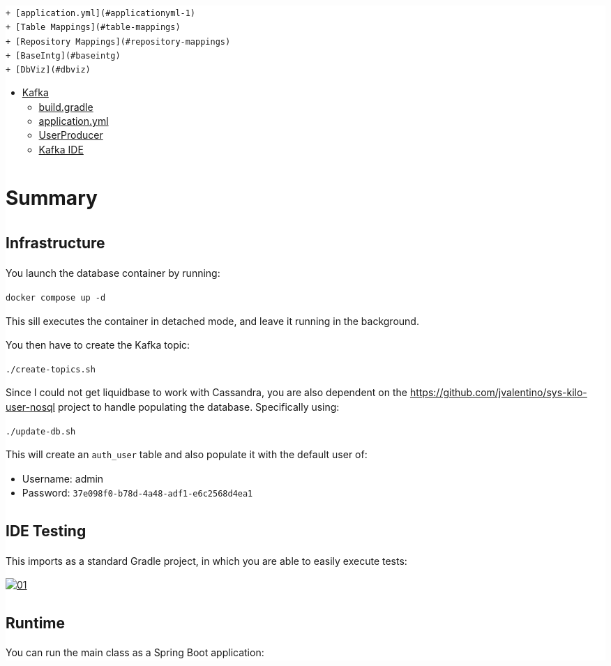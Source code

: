     + [application.yml](#applicationyml-1)
    + [Table Mappings](#table-mappings)
    + [Repository Mappings](#repository-mappings)
    + [BaseIntg](#baseintg)
    + [DbViz](#dbviz)
  * [Kafka](#kafka)
    + [build.gradle](#buildgradle-4)
    + [application.yml](#applicationyml-2)
    + [UserProducer](#userproducer)
    + [Kafka IDE](#kafka-ide)

# Summary

## Infrastructure

You launch the database container by running:

```
docker compose up -d
```

This sill executes the container in detached mode, and leave it running in the background.

You then have to create the Kafka topic:

```bash
./create-topics.sh
```

Since I could not get liquidbase to work with Cassandra, you are also dependent on the https://github.com/jvalentino/sys-kilo-user-nosql project to handle populating the database. Specifically using:

```
./update-db.sh
```

This will create an `auth_user` table and also populate it with the default user of:

- Username: admin
- Password: `37e098f0-b78d-4a48-adf1-e6c2568d4ea1`

## IDE Testing

This imports as a standard Gradle project, in which you are able to easily execute tests:

[![01](https://github.com/jvalentino/sys-alpha-bravo/raw/main/wiki/testing.png)](https://github.com/jvalentino/sys-alpha-bravo/blob/main/wiki/testing.png)

## Runtime

You can run the main class as a Spring Boot application:
